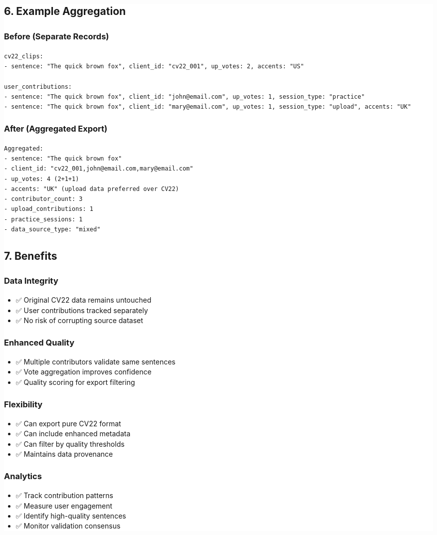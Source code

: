 ## 6. Example Aggregation

### **Before (Separate Records)**
```
cv22_clips:
- sentence: "The quick brown fox", client_id: "cv22_001", up_votes: 2, accents: "US"

user_contributions:  
- sentence: "The quick brown fox", client_id: "john@email.com", up_votes: 1, session_type: "practice"
- sentence: "The quick brown fox", client_id: "mary@email.com", up_votes: 1, session_type: "upload", accents: "UK"
```

### **After (Aggregated Export)**
```
Aggregated:
- sentence: "The quick brown fox"
- client_id: "cv22_001,john@email.com,mary@email.com"  
- up_votes: 4 (2+1+1)
- accents: "UK" (upload data preferred over CV22)
- contributor_count: 3
- upload_contributions: 1
- practice_sessions: 1
- data_source_type: "mixed"
```

## 7. Benefits

### **Data Integrity**
- ✅ Original CV22 data remains untouched
- ✅ User contributions tracked separately  
- ✅ No risk of corrupting source dataset

### **Enhanced Quality**
- ✅ Multiple contributors validate same sentences
- ✅ Vote aggregation improves confidence
- ✅ Quality scoring for export filtering

### **Flexibility**
- ✅ Can export pure CV22 format
- ✅ Can include enhanced metadata
- ✅ Can filter by quality thresholds
- ✅ Maintains data provenance

### **Analytics**
- ✅ Track contribution patterns
- ✅ Measure user engagement
- ✅ Identify high-quality sentences
- ✅ Monitor validation consensus

